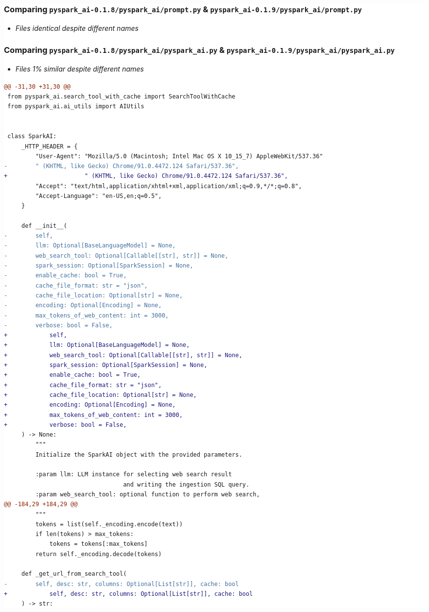 ### Comparing `pyspark_ai-0.1.8/pyspark_ai/prompt.py` & `pyspark_ai-0.1.9/pyspark_ai/prompt.py`

 * *Files identical despite different names*

### Comparing `pyspark_ai-0.1.8/pyspark_ai/pyspark_ai.py` & `pyspark_ai-0.1.9/pyspark_ai/pyspark_ai.py`

 * *Files 1% similar despite different names*

```diff
@@ -31,30 +31,30 @@
 from pyspark_ai.search_tool_with_cache import SearchToolWithCache
 from pyspark_ai.ai_utils import AIUtils
 
 
 class SparkAI:
     _HTTP_HEADER = {
         "User-Agent": "Mozilla/5.0 (Macintosh; Intel Mac OS X 10_15_7) AppleWebKit/537.36"
-        " (KHTML, like Gecko) Chrome/91.0.4472.124 Safari/537.36",
+                      " (KHTML, like Gecko) Chrome/91.0.4472.124 Safari/537.36",
         "Accept": "text/html,application/xhtml+xml,application/xml;q=0.9,*/*;q=0.8",
         "Accept-Language": "en-US,en;q=0.5",
     }
 
     def __init__(
-        self,
-        llm: Optional[BaseLanguageModel] = None,
-        web_search_tool: Optional[Callable[[str], str]] = None,
-        spark_session: Optional[SparkSession] = None,
-        enable_cache: bool = True,
-        cache_file_format: str = "json",
-        cache_file_location: Optional[str] = None,
-        encoding: Optional[Encoding] = None,
-        max_tokens_of_web_content: int = 3000,
-        verbose: bool = False,
+            self,
+            llm: Optional[BaseLanguageModel] = None,
+            web_search_tool: Optional[Callable[[str], str]] = None,
+            spark_session: Optional[SparkSession] = None,
+            enable_cache: bool = True,
+            cache_file_format: str = "json",
+            cache_file_location: Optional[str] = None,
+            encoding: Optional[Encoding] = None,
+            max_tokens_of_web_content: int = 3000,
+            verbose: bool = False,
     ) -> None:
         """
         Initialize the SparkAI object with the provided parameters.
 
         :param llm: LLM instance for selecting web search result
                                  and writing the ingestion SQL query.
         :param web_search_tool: optional function to perform web search,
@@ -184,29 +184,29 @@
         """
         tokens = list(self._encoding.encode(text))
         if len(tokens) > max_tokens:
             tokens = tokens[:max_tokens]
         return self._encoding.decode(tokens)
 
     def _get_url_from_search_tool(
-        self, desc: str, columns: Optional[List[str]], cache: bool
+            self, desc: str, columns: Optional[List[str]], cache: bool
     ) -> str:
```